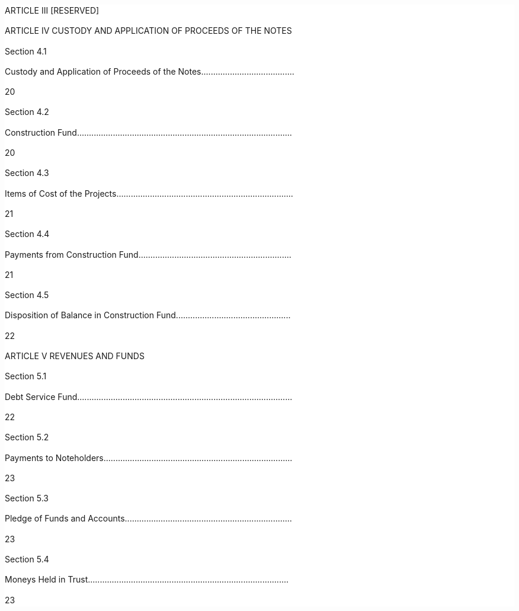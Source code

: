 ARTICLE III \[RESERVED\]

ARTICLE IV CUSTODY AND APPLICATION OF PROCEEDS OF THE NOTES

Section 4.1

Custody and Application of Proceeds of the Notes.......................................

20

Section 4.2

Construction Fund..........................................................................................

20

Section 4.3

Items of Cost of the Projects..........................................................................

21

Section 4.4

Payments from Construction Fund................................................................

21

Section 4.5

Disposition of Balance in Construction Fund................................................

22

ARTICLE V REVENUES AND FUNDS

Section 5.1

Debt Service Fund..........................................................................................

22

Section 5.2

Payments to Noteholders...............................................................................

23

Section 5.3

Pledge of Funds and Accounts......................................................................

23

Section 5.4

Moneys Held in Trust....................................................................................

23
